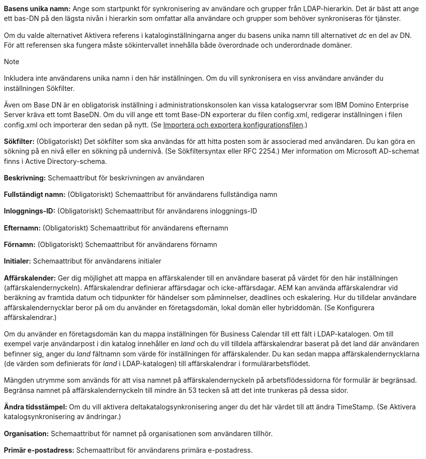**Basens unika namn:** Ange som startpunkt för synkronisering av användare och grupper från LDAP-hierarkin. Det är bäst att ange ett bas-DN på den lägsta nivån i hierarkin som omfattar alla användare och grupper som behöver synkroniseras för tjänster.

Om du valde alternativet Aktivera referens i kataloginställningarna anger du basens unika namn till alternativet *dc* en del av DN. För att referensen ska fungera måste sökintervallet innehålla både överordnade och underordnade domäner.

>[!NOTE]
>
>Inkludera inte användarens unika namn i den här inställningen. Om du vill synkronisera en viss användare använder du inställningen Sökfilter.

Även om Base DN är en obligatorisk inställning i administrationskonsolen kan vissa katalogservrar som IBM Domino Enterprise Server kräva ett tomt BaseDN. Om du vill ange ett tomt Base-DN exporterar du filen config.xml, redigerar inställningen i filen config.xml och importerar den sedan på nytt. (Se [Importera och exportera konfigurationsfilen](/help/forms/using/admin-help/importing-exporting-configuration-file.md#importing-and-exporting-the-configuration-file).)

**Sökfilter:** (Obligatoriskt) Det sökfilter som ska användas för att hitta posten som är associerad med användaren. Du kan göra en sökning på en nivå eller en sökning på undernivå. (Se Sökfiltersyntax eller RFC 2254.) Mer information om Microsoft AD-schemat finns i Active Directory-schema.

**Beskrivning:** Schemaattribut för beskrivningen av användaren

**Fullständigt namn:** (Obligatoriskt) Schemaattribut för användarens fullständiga namn

**Inloggnings-ID:** (Obligatoriskt) Schemaattribut för användarens inloggnings-ID

**Efternamn:** (Obligatoriskt) Schemaattribut för användarens efternamn

**Förnamn:** (Obligatoriskt) Schemaattribut för användarens förnamn

**Initialer:** Schemaattribut för användarens initialer

**Affärskalender:** Ger dig möjlighet att mappa en affärskalender till en användare baserat på värdet för den här inställningen (affärskalendernyckeln). Affärskalendrar definierar affärsdagar och icke-affärsdagar. AEM kan använda affärskalendrar vid beräkning av framtida datum och tidpunkter för händelser som påminnelser, deadlines och eskalering. Hur du tilldelar användare affärskalendernycklar beror på om du använder en företagsdomän, lokal domän eller hybriddomän. (Se Konfigurera affärskalendrar.)

Om du använder en företagsdomän kan du mappa inställningen för Business Calendar till ett fält i LDAP-katalogen. Om till exempel varje användarpost i din katalog innehåller en *land* och du vill tilldela affärskalendrar baserat på det land där användaren befinner sig, anger du *land* fältnamn som värde för inställningen för affärskalender. Du kan sedan mappa affärskalendernycklarna (de värden som definierats för *land* i LDAP-katalogen) till affärskalendrar i formulärarbetsflödet.

Mängden utrymme som används för att visa namnet på affärskalendernyckeln på arbetsflödessidorna för formulär är begränsad. Begränsa namnet på affärskalendernyckeln till mindre än 53 tecken så att det inte trunkeras på dessa sidor.

**Ändra tidsstämpel:** Om du vill aktivera deltakatalogsynkronisering anger du det här värdet till att ändra TimeStamp. (Se Aktivera katalogsynkronisering av ändringar.)

**Organisation:** Schemaattribut för namnet på organisationen som användaren tillhör.

**Primär e-postadress:** Schemaattribut för användarens primära e-postadress.
